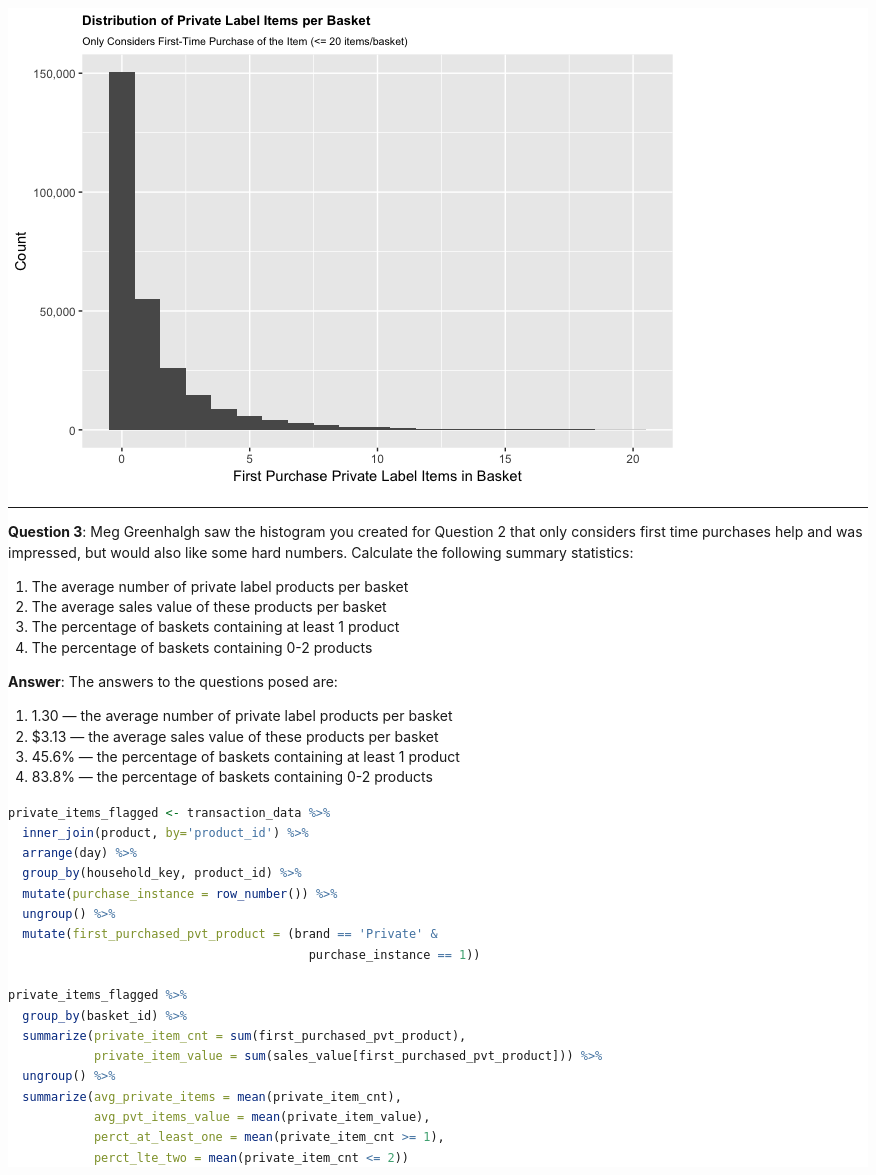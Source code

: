 ``` r
```

![](05-brandefy-private-label-case-solutions_files/figure-markdown_github/Q2-1.png)

------------------------------------------------------------------------

**Question 3**: Meg Greenhalgh saw the histogram you created for Question 2 that only considers first time purchases help and was impressed, but would also like some hard numbers. Calculate the following summary statistics:

1.  The average number of private label products per basket
2.  The average sales value of these products per basket
3.  The percentage of baskets containing at least 1 product
4.  The percentage of baskets containing 0-2 products

**Answer**: The answers to the questions posed are:

1.  1.30 — the average number of private label products per basket
2.  $3.13 — the average sales value of these products per basket
3.  45.6% — the percentage of baskets containing at least 1 product
4.  83.8% — the percentage of baskets containing 0-2 products

``` r
private_items_flagged <- transaction_data %>%
  inner_join(product, by='product_id') %>%
  arrange(day) %>%
  group_by(household_key, product_id) %>%
  mutate(purchase_instance = row_number()) %>%
  ungroup() %>%
  mutate(first_purchased_pvt_product = (brand == 'Private' & 
                                          purchase_instance == 1))

private_items_flagged %>%
  group_by(basket_id) %>%
  summarize(private_item_cnt = sum(first_purchased_pvt_product), 
            private_item_value = sum(sales_value[first_purchased_pvt_product])) %>%
  ungroup() %>%
  summarize(avg_private_items = mean(private_item_cnt), 
            avg_pvt_items_value = mean(private_item_value),
            perct_at_least_one = mean(private_item_cnt >= 1),
            perct_lte_two = mean(private_item_cnt <= 2))
```